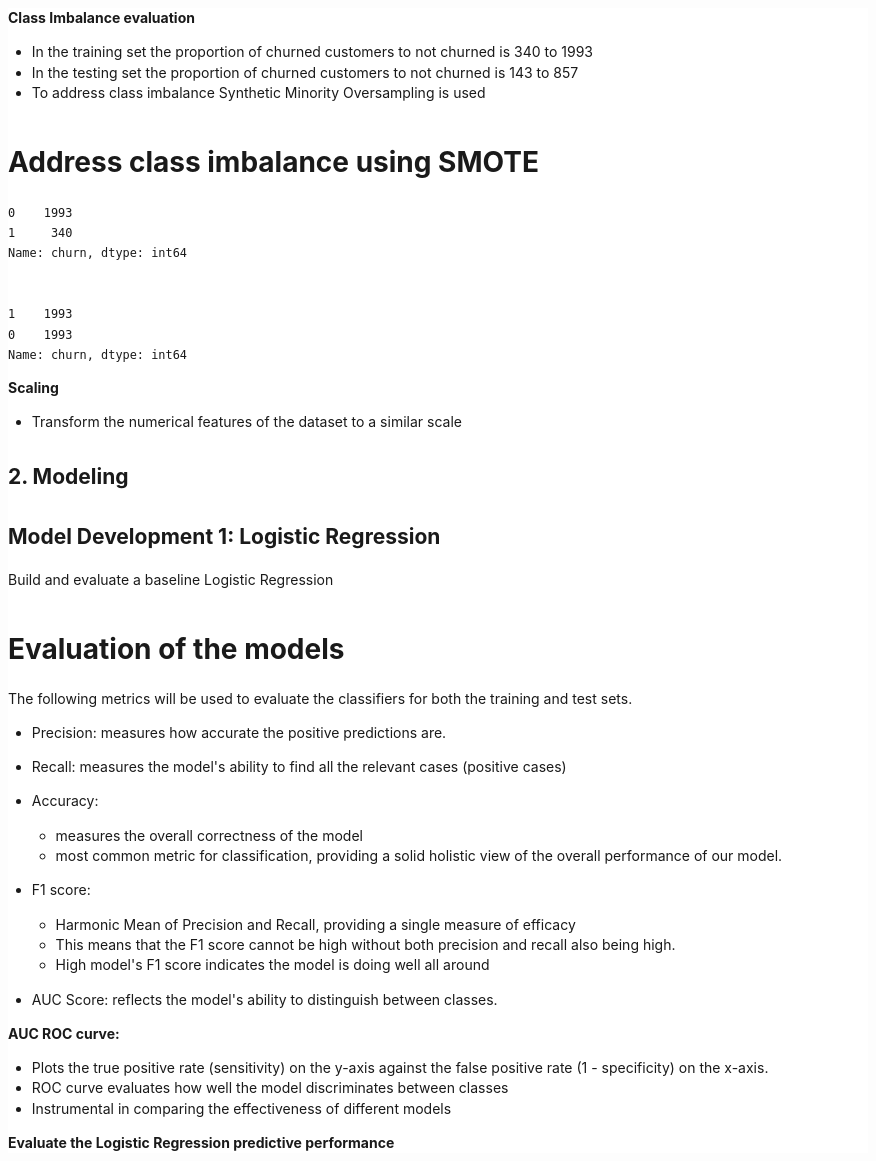 
**Class Imbalance evaluation**
- In the training set the proportion  of churned customers to not churned  is 340 to 1993
- In the testing  set the proportion  of churned customers to not churned  is 143 to 857
- To address class imbalance Synthetic Minority Oversampling is used 

# Address class imbalance using SMOTE 

    0    1993
    1     340
    Name: churn, dtype: int64
    
    
    1    1993
    0    1993
    Name: churn, dtype: int64
    

**Scaling**
 * Transform the numerical features of the dataset to a similar scale 

## 2. Modeling

##   Model Development 1: Logistic Regression

Build and evaluate a baseline Logistic Regression



# Evaluation of the models
The following metrics will be used to evaluate the classifiers for both the training and test sets.
 - Precision: measures how accurate the positive predictions are.
 - Recall:  measures the model's ability to find all the relevant cases (positive cases)
 - Accuracy: 
     - measures the overall correctness of the model
     - most common metric for classification,  providing a solid holistic view of the overall performance of our model.
 - F1 score:  
     - Harmonic Mean of Precision and Recall, providing a single measure of efficacy
    - This means that the F1 score cannot be high without both precision and recall also being high. 
    - High model's F1 score indicates the  model is doing well all around
    
- AUC Score: reflects the model's ability to distinguish between classes.
 
**AUC ROC curve:**

 -  Plots the true positive rate (sensitivity) on the y-axis against the false positive rate (1 - specificity) on the x-axis.
 -  ROC curve evaluates how well the model discriminates between classes
 -  Instrumental in comparing the effectiveness of different models

   **Evaluate the Logistic Regression predictive performance**
  
   